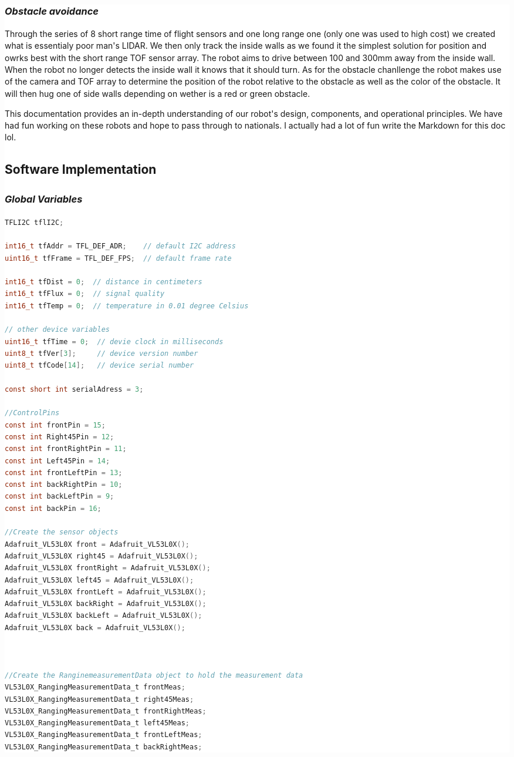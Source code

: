 ### *Obstacle avoidance*
Through the series of 8 short range time of flight sensors and one long range one (only one was used to high cost) we created what is essentialy poor man's LIDAR. We then only track the inside walls as we found it the simplest solution for position and owrks best with the short range TOF sensor array. The robot aims to drive between 100 and 300mm away from the inside wall. When the robot no longer detects the inside wall it knows that it should turn. As for the obstacle chanllenge the robot makes use of the camera and TOF array to determine the position of the robot relative to the obstacle as well as the color of the obstacle. It will then hug one of side walls depending on wether is a red or green obstacle.

This documentation provides an in-depth understanding of our robot's design, components, and operational principles. We have had fun working on these robots and hope to pass through to nationals. I actually had a lot of fun write the Markdown for this doc lol.


## **Software Implementation**
### *Global Variables*
```C
TFLI2C tflI2C;

int16_t tfAddr = TFL_DEF_ADR;    // default I2C address
uint16_t tfFrame = TFL_DEF_FPS;  // default frame rate

int16_t tfDist = 0;  // distance in centimeters
int16_t tfFlux = 0;  // signal quality
int16_t tfTemp = 0;  // temperature in 0.01 degree Celsius

// other device variables
uint16_t tfTime = 0;  // devie clock in milliseconds
uint8_t tfVer[3];     // device version number
uint8_t tfCode[14];   // device serial number

const short int serialAdress = 3;

//ControlPins
const int frontPin = 15;
const int Right45Pin = 12;
const int frontRightPin = 11;
const int Left45Pin = 14;
const int frontLeftPin = 13;
const int backRightPin = 10;
const int backLeftPin = 9;
const int backPin = 16;

//Create the sensor objects
Adafruit_VL53L0X front = Adafruit_VL53L0X();
Adafruit_VL53L0X right45 = Adafruit_VL53L0X();
Adafruit_VL53L0X frontRight = Adafruit_VL53L0X();
Adafruit_VL53L0X left45 = Adafruit_VL53L0X();
Adafruit_VL53L0X frontLeft = Adafruit_VL53L0X();
Adafruit_VL53L0X backRight = Adafruit_VL53L0X();
Adafruit_VL53L0X backLeft = Adafruit_VL53L0X();
Adafruit_VL53L0X back = Adafruit_VL53L0X();



//Create the RanginemeasurementData object to hold the measurement data
VL53L0X_RangingMeasurementData_t frontMeas;
VL53L0X_RangingMeasurementData_t right45Meas;
VL53L0X_RangingMeasurementData_t frontRightMeas;
VL53L0X_RangingMeasurementData_t left45Meas;
VL53L0X_RangingMeasurementData_t frontLeftMeas;
VL53L0X_RangingMeasurementData_t backRightMeas;
```